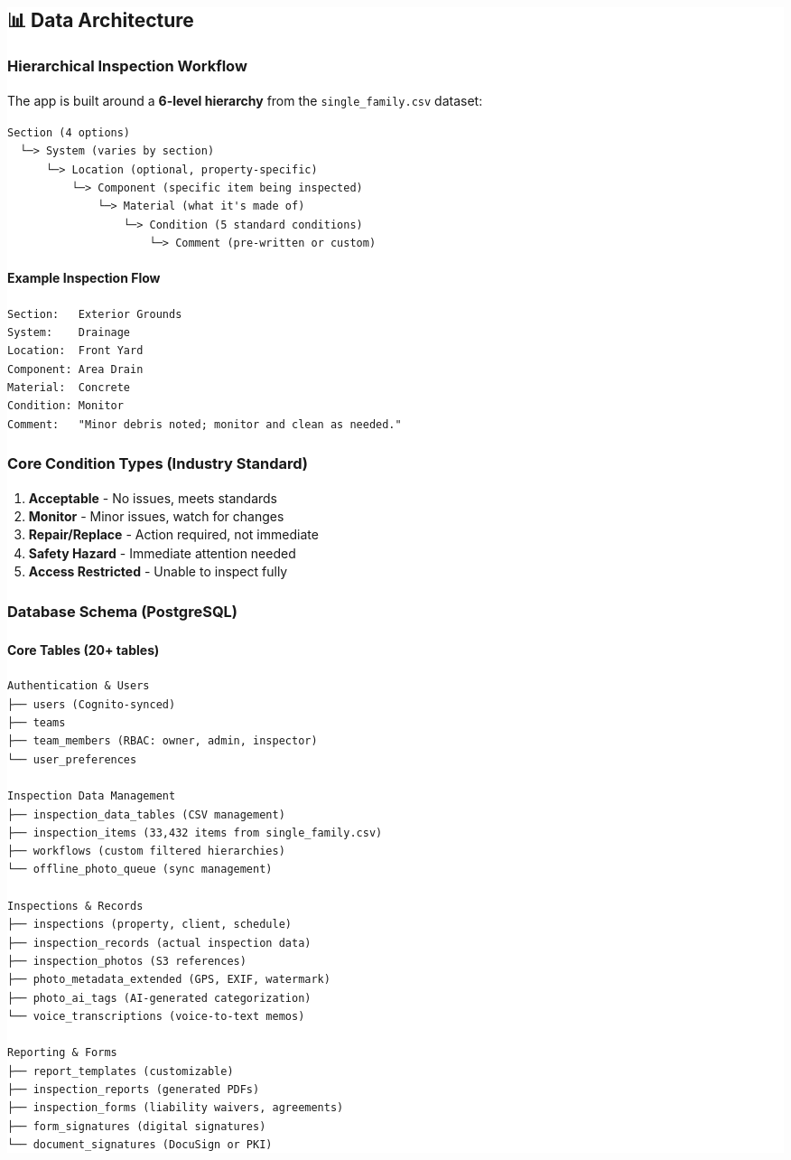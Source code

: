 
## 📊 Data Architecture

### Hierarchical Inspection Workflow
The app is built around a **6-level hierarchy** from the `single_family.csv` dataset:

```
Section (4 options)
  └─> System (varies by section)
      └─> Location (optional, property-specific)
          └─> Component (specific item being inspected)
              └─> Material (what it's made of)
                  └─> Condition (5 standard conditions)
                      └─> Comment (pre-written or custom)
```

#### Example Inspection Flow
```
Section:   Exterior Grounds
System:    Drainage
Location:  Front Yard
Component: Area Drain
Material:  Concrete
Condition: Monitor
Comment:   "Minor debris noted; monitor and clean as needed."
```

### Core Condition Types (Industry Standard)
1. **Acceptable** - No issues, meets standards
2. **Monitor** - Minor issues, watch for changes
3. **Repair/Replace** - Action required, not immediate
4. **Safety Hazard** - Immediate attention needed
5. **Access Restricted** - Unable to inspect fully

### Database Schema (PostgreSQL)

#### Core Tables (20+ tables)
```
Authentication & Users
├── users (Cognito-synced)
├── teams
├── team_members (RBAC: owner, admin, inspector)
└── user_preferences

Inspection Data Management
├── inspection_data_tables (CSV management)
├── inspection_items (33,432 items from single_family.csv)
├── workflows (custom filtered hierarchies)
└── offline_photo_queue (sync management)

Inspections & Records
├── inspections (property, client, schedule)
├── inspection_records (actual inspection data)
├── inspection_photos (S3 references)
├── photo_metadata_extended (GPS, EXIF, watermark)
├── photo_ai_tags (AI-generated categorization)
└── voice_transcriptions (voice-to-text memos)

Reporting & Forms
├── report_templates (customizable)
├── inspection_reports (generated PDFs)
├── inspection_forms (liability waivers, agreements)
├── form_signatures (digital signatures)
└── document_signatures (DocuSign or PKI)
```